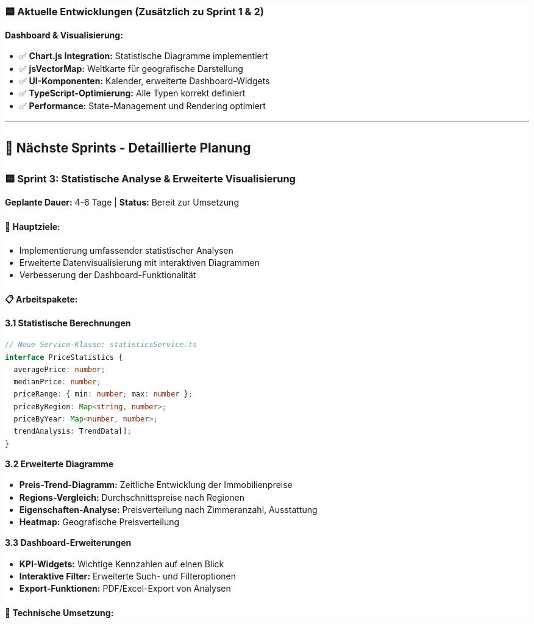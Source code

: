 ### 🟨 Aktuelle Entwicklungen (Zusätzlich zu Sprint 1 & 2)

**Dashboard & Visualisierung:**

- ✅ **Chart.js Integration:** Statistische Diagramme implementiert
- ✅ **jsVectorMap:** Weltkarte für geografische Darstellung
- ✅ **UI-Komponenten:** Kalender, erweiterte Dashboard-Widgets
- ✅ **TypeScript-Optimierung:** Alle Typen korrekt definiert
- ✅ **Performance:** State-Management und Rendering optimiert

---

## 🎯 Nächste Sprints - Detaillierte Planung

### 🟨 Sprint 3: Statistische Analyse & Erweiterte Visualisierung

**Geplante Dauer:** 4-6 Tage | **Status:** Bereit zur Umsetzung

#### 🎯 Hauptziele:

- Implementierung umfassender statistischer Analysen
- Erweiterte Datenvisualisierung mit interaktiven Diagrammen
- Verbesserung der Dashboard-Funktionalität

#### 📋 Arbeitspakete:

**3.1 Statistische Berechnungen**

```typescript
// Neue Service-Klasse: statisticsService.ts
interface PriceStatistics {
  averagePrice: number;
  medianPrice: number;
  priceRange: { min: number; max: number };
  priceByRegion: Map<string, number>;
  priceByYear: Map<number, number>;
  trendAnalysis: TrendData[];
}
```

**3.2 Erweiterte Diagramme**

- **Preis-Trend-Diagramm:** Zeitliche Entwicklung der Immobilienpreise
- **Regions-Vergleich:** Durchschnittspreise nach Regionen
- **Eigenschaften-Analyse:** Preisverteilung nach Zimmeranzahl, Ausstattung
- **Heatmap:** Geografische Preisverteilung

**3.3 Dashboard-Erweiterungen**

- **KPI-Widgets:** Wichtige Kennzahlen auf einen Blick
- **Interaktive Filter:** Erweiterte Such- und Filteroptionen
- **Export-Funktionen:** PDF/Excel-Export von Analysen

#### 🔧 Technische Umsetzung:
